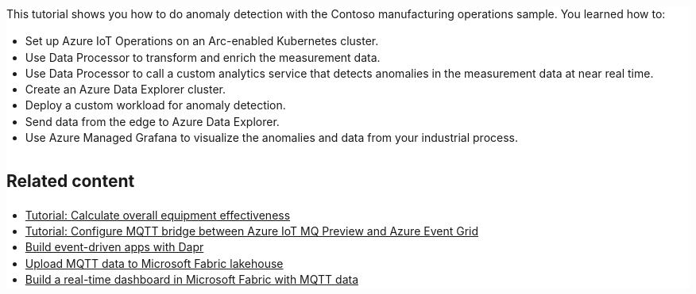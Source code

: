 This tutorial shows you how to do anomaly detection with the Contoso manufacturing operations sample. You learned how to:

- Set up Azure IoT Operations on an Arc-enabled Kubernetes cluster.
- Use Data Processor to transform and enrich the measurement data.
- Use Data Processor to call a custom analytics service that detects anomalies in the measurement data at near real time.
- Create an Azure Data Explorer cluster.
- Deploy a custom workload for anomaly detection.
- Send data from the edge to Azure Data Explorer.
- Use Azure Managed Grafana to visualize the anomalies and data from your industrial process.

## Related content

- [Tutorial: Calculate overall equipment effectiveness](tutorial-overall-equipment-effectiveness.md)
- [Tutorial: Configure MQTT bridge between Azure IoT MQ Preview and Azure Event Grid](../connect-to-cloud/tutorial-connect-event-grid.md)
- [Build event-driven apps with Dapr](../develop/tutorial-event-driven-with-dapr.md)
- [Upload MQTT data to Microsoft Fabric lakehouse](tutorial-upload-mqtt-lakehouse.md)
- [Build a real-time dashboard in Microsoft Fabric with MQTT data](tutorial-real-time-dashboard-fabric.md)
